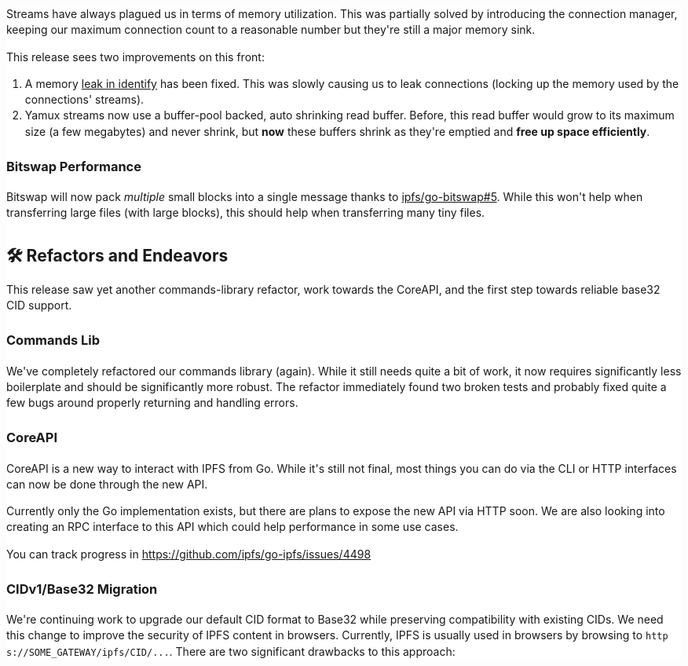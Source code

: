 Streams have always plagued us in terms of memory utilization. This was
partially solved by introducing the connection manager, keeping our maximum
connection count to a reasonable number but they're still a major memory sink.

This release sees two improvements on this front:

1. A memory [leak in identify](https://github.com/libp2p/go-libp2p/issues/419)
   has been fixed. This was slowly causing us to leak connections (locking up
   the memory used by the connections' streams).
2. Yamux streams now use a buffer-pool backed, auto shrinking read buffer.
   Before, this read buffer would grow to its maximum size (a few megabytes) and
never shrink, but **now** these buffers shrink as they're emptied and **free up space efficiently**.


### Bitswap Performance

Bitswap will now pack *multiple* small blocks into a single message thanks to
[ipfs/go-bitswap#5](https://github.com/ipfs/go-bitswap/pull/5). While this won't
help when transferring large files (with large blocks), this should help when
transferring many tiny files.

## 🛠 Refactors and Endeavors

This release saw yet another commands-library refactor, work towards the
CoreAPI, and the first step towards reliable base32 CID support.

### Commands Lib

We've completely refactored our commands library (again). While it still needs
quite a bit of work, it now requires significantly less boilerplate and should
be significantly more robust. The refactor immediately found two broken tests
and probably fixed quite a few bugs around properly returning and handling
errors.

### CoreAPI

CoreAPI is a new way to interact with IPFS from Go. While it's still not
final, most things you can do via the CLI or HTTP interfaces can now be done
through the new API.

Currently only the Go implementation exists, but there are plans to expose the new API via HTTP soon.
We are also looking into creating an RPC interface to this API which could help performance in some use cases.

You can track progress in https://github.com/ipfs/go-ipfs/issues/4498

### CIDv1/Base32 Migration

We're continuing work to upgrade our default CID format to Base32 while preserving compatibility with existing CIDs. We
need this change to improve the security of IPFS content in browsers.  Currently, IPFS is usually used in browsers by browsing to `https://SOME_GATEWAY/ipfs/CID/...`. There are two significant drawbacks to this approach:
